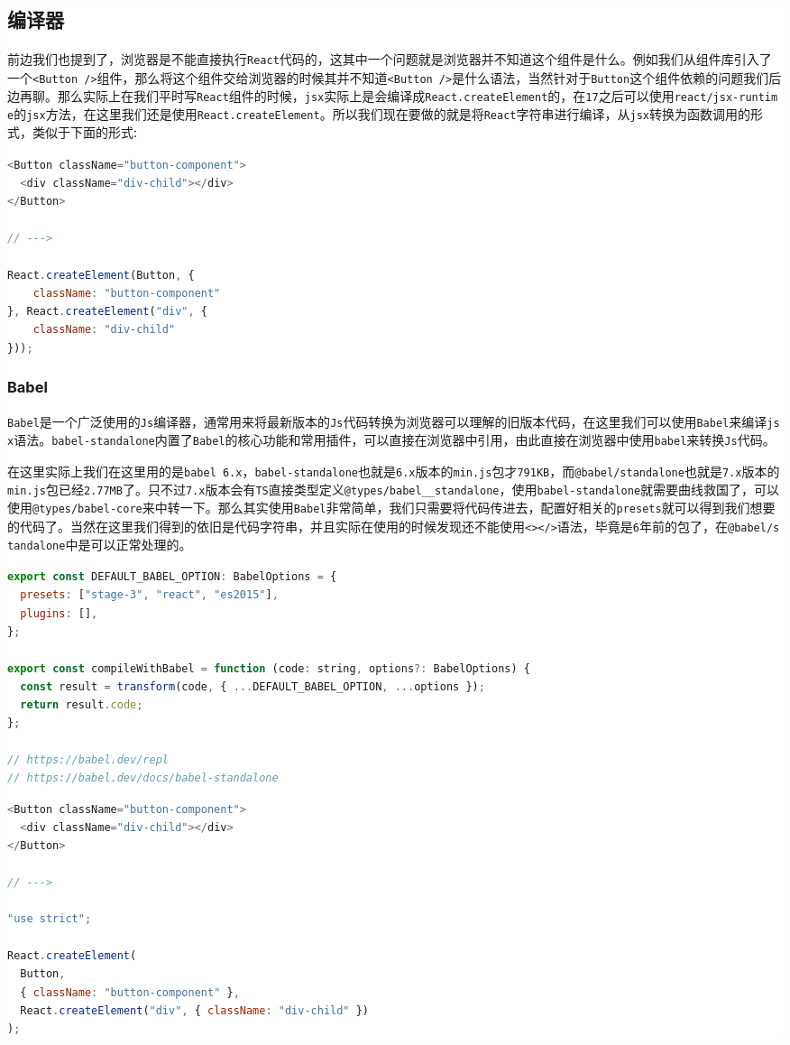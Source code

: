 ## 编译器
前边我们也提到了，浏览器是不能直接执行`React`代码的，这其中一个问题就是浏览器并不知道这个组件是什么。例如我们从组件库引入了一个`<Button />`组件，那么将这个组件交给浏览器的时候其并不知道`<Button />`是什么语法，当然针对于`Button`这个组件依赖的问题我们后边再聊。那么实际上在我们平时写`React`组件的时候，`jsx`实际上是会编译成`React.createElement`的，在`17`之后可以使用`react/jsx-runtime`的`jsx`方法，在这里我们还是使用`React.createElement`。所以我们现在要做的就是将`React`字符串进行编译，从`jsx`转换为函数调用的形式，类似于下面的形式:


```js
<Button className="button-component">
  <div className="div-child"></div>
</Button>

// --->

React.createElement(Button, {
    className: "button-component"
}, React.createElement("div", {
    className: "div-child"
}));
```

### Babel
`Babel`是一个广泛使用的`Js`编译器，通常用来将最新版本的`Js`代码转换为浏览器可以理解的旧版本代码，在这里我们可以使用`Babel`来编译`jsx`语法。`babel-standalone`内置了`Babel`的核心功能和常用插件，可以直接在浏览器中引用，由此直接在浏览器中使用`babel`来转换`Js`代码。

在这里实际上我们在这里用的是`babel 6.x`，`babel-standalone`也就是`6.x`版本的`min.js`包才`791KB`，而`@babel/standalone`也就是`7.x`版本的`min.js`包已经`2.77MB`了。只不过`7.x`版本会有`TS`直接类型定义`@types/babel__standalone`，使用`babel-standalone`就需要曲线救国了，可以使用`@types/babel-core`来中转一下。那么其实使用`Babel`非常简单，我们只需要将代码传进去，配置好相关的`presets`就可以得到我们想要的代码了。当然在这里我们得到的依旧是代码字符串，并且实际在使用的时候发现还不能使用`<></>`语法，毕竟是`6`年前的包了，在`@babel/standalone`中是可以正常处理的。

```js
export const DEFAULT_BABEL_OPTION: BabelOptions = {
  presets: ["stage-3", "react", "es2015"],
  plugins: [],
};

export const compileWithBabel = function (code: string, options?: BabelOptions) {
  const result = transform(code, { ...DEFAULT_BABEL_OPTION, ...options });
  return result.code;
};

// https://babel.dev/repl
// https://babel.dev/docs/babel-standalone
```

```js
<Button className="button-component">
  <div className="div-child"></div>
</Button>

// --->

"use strict";

React.createElement(
  Button,
  { className: "button-component" },
  React.createElement("div", { className: "div-child" })
);
```
